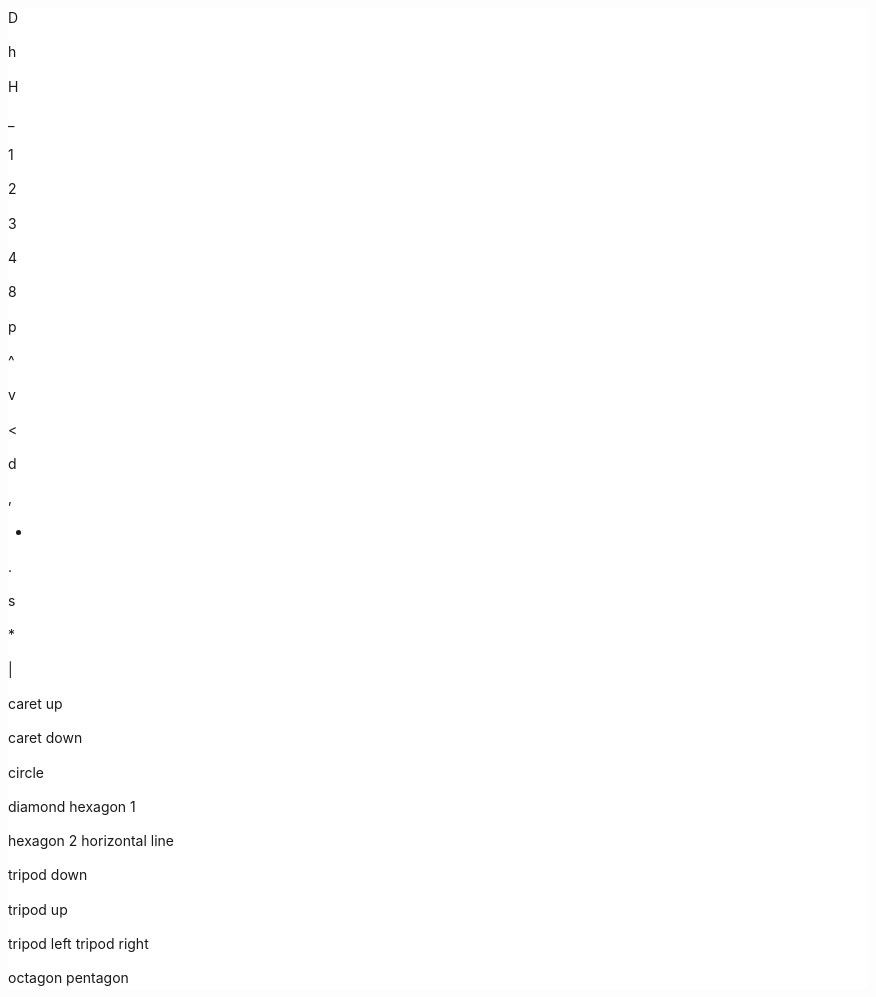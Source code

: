 D

h

H

\_

1

2

3

4

8

p

^

v

<

>

d

,

+

.

s

\*

|

caret up

caret down

circle

diamond
hexagon 1

hexagon 2
horizontal line

tripod down

tripod up

tripod left
tripod right

octagon
pentagon
